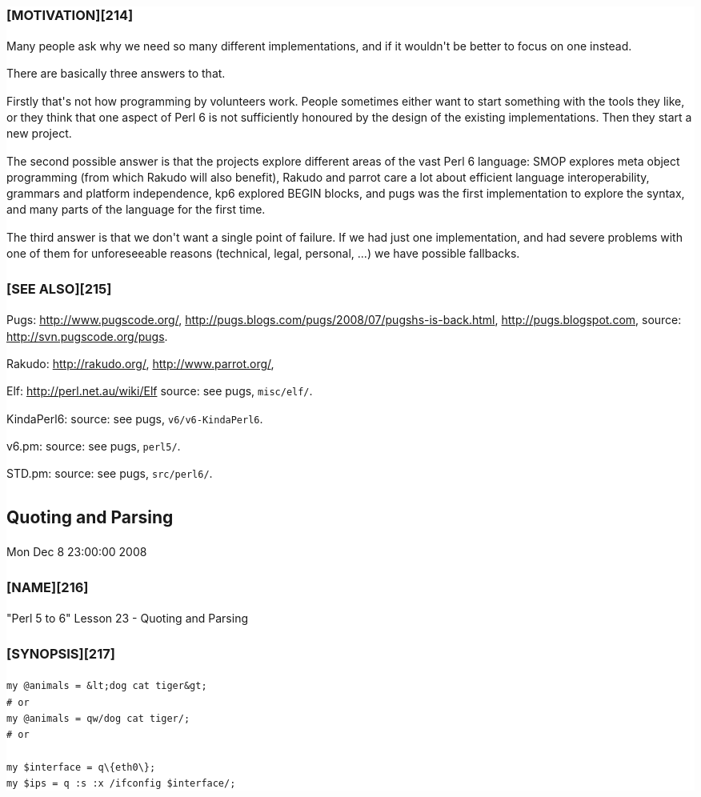 ### [MOTIVATION][214]

Many people ask why we need so many different implementations, and if it wouldn't be better to focus on one instead.

There are basically three answers to that.

Firstly that's not how programming by volunteers work. People sometimes either want to start something with the tools they like, or they think that one aspect of Perl 6 is not sufficiently honoured by the design of the existing implementations. Then they start a new project.

The second possible answer is that the projects explore different areas of the vast Perl 6 language: SMOP explores meta object programming (from which Rakudo will also benefit), Rakudo and parrot care a lot about efficient language interoperability, grammars and platform independence, kp6 explored BEGIN blocks, and pugs was the first implementation to explore the syntax, and many parts of the language for the first time.

The third answer is that we don't want a single point of failure. If we had just one implementation, and had severe problems with one of them for unforeseeable reasons (technical, legal, personal, ...) we have possible fallbacks.

### [SEE ALSO][215]

Pugs: <http://www.pugscode.org/>, <http://pugs.blogs.com/pugs/2008/07/pugshs-is-back.html>, <http://pugs.blogspot.com>, source: <http://svn.pugscode.org/pugs>.

Rakudo: <http://rakudo.org/>, <http://www.parrot.org/>,

Elf: <http://perl.net.au/wiki/Elf> source: see pugs, `misc/elf/`.

KindaPerl6: source: see pugs, `v6/v6-KindaPerl6`.

v6.pm: source: see pugs, `perl5/`.

STD.pm: source: see pugs, `src/perl6/`.

## Quoting and Parsing

Mon Dec 8 23:00:00 2008

### [NAME][216]

"Perl 5 to 6" Lesson 23 - Quoting and Parsing

### [SYNOPSIS][217]

    my @animals = &lt;dog cat tiger&gt;
    # or
    my @animals = qw/dog cat tiger/;
    # or

    my $interface = q\{eth0\};
    my $ips = q :s :x /ifconfig $interface/;
